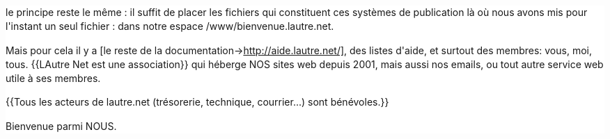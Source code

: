 le principe reste le même : il suffit de placer les fichiers qui constituent ces systèmes de publication là où nous avons mis pour l'instant un seul fichier : dans  notre espace /www/bienvenue.lautre.net.

Mais pour cela il y a [le reste de la documentation->http://aide.lautre.net/], des listes d'aide, et surtout des membres: vous, moi, tous. {{LAutre Net est une association}} qui héberge NOS sites web depuis 2001, mais aussi nos emails, ou tout autre service web utile à ses membres.

{{Tous les acteurs de lautre.net (trésorerie, technique, courrier...) sont bénévoles.}}

Bienvenue parmi NOUS.